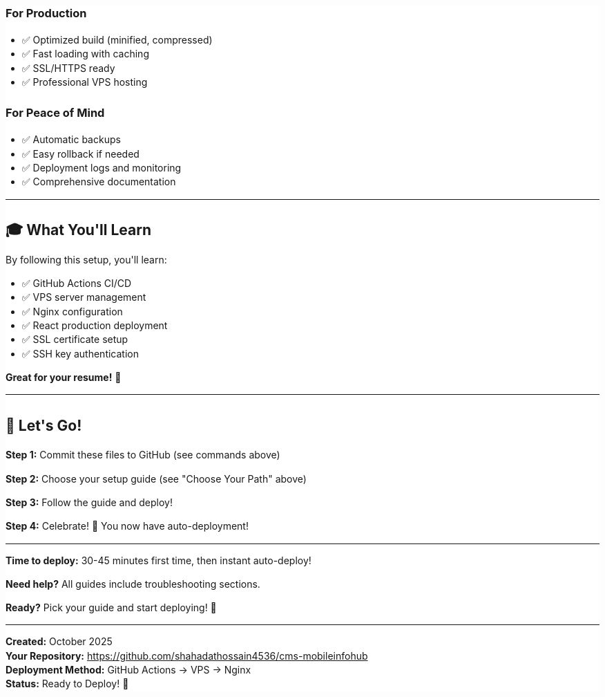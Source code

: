 ### For Production
- ✅ Optimized build (minified, compressed)
- ✅ Fast loading with caching
- ✅ SSL/HTTPS ready
- ✅ Professional VPS hosting

### For Peace of Mind
- ✅ Automatic backups
- ✅ Easy rollback if needed
- ✅ Deployment logs and monitoring
- ✅ Comprehensive documentation

---

## 🎓 What You'll Learn

By following this setup, you'll learn:

- ✅ GitHub Actions CI/CD
- ✅ VPS server management
- ✅ Nginx configuration
- ✅ React production deployment
- ✅ SSL certificate setup
- ✅ SSH key authentication

**Great for your resume!** 📄

---

## 🎉 Let's Go!

**Step 1:** Commit these files to GitHub (see commands above)

**Step 2:** Choose your setup guide (see "Choose Your Path" above)

**Step 3:** Follow the guide and deploy!

**Step 4:** Celebrate! 🎊 You now have auto-deployment!

---

**Time to deploy:** 30-45 minutes first time, then instant auto-deploy!

**Need help?** All guides include troubleshooting sections.

**Ready?** Pick your guide and start deploying! 🚀

---

**Created:** October 2025  
**Your Repository:** https://github.com/shahadathossain4536/cms-mobileinfohub  
**Deployment Method:** GitHub Actions → VPS → Nginx  
**Status:** Ready to Deploy! 🎯

